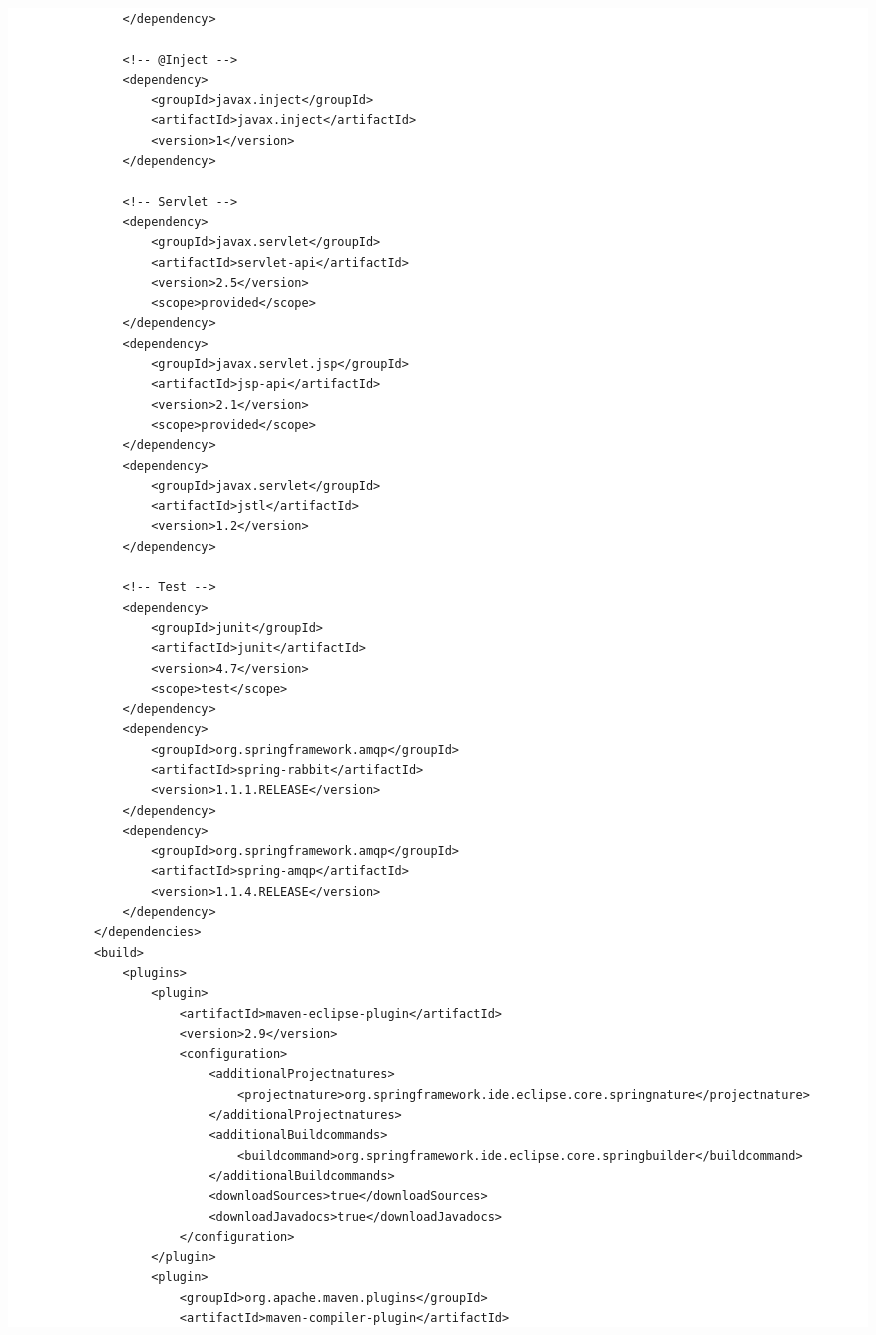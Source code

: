 					</dependency>

					<!-- @Inject -->
					<dependency>
						<groupId>javax.inject</groupId>
						<artifactId>javax.inject</artifactId>
						<version>1</version>
					</dependency>
							
					<!-- Servlet -->
					<dependency>
						<groupId>javax.servlet</groupId>
						<artifactId>servlet-api</artifactId>
						<version>2.5</version>
						<scope>provided</scope>
					</dependency>
					<dependency>
						<groupId>javax.servlet.jsp</groupId>
						<artifactId>jsp-api</artifactId>
						<version>2.1</version>
						<scope>provided</scope>
					</dependency>
					<dependency>
						<groupId>javax.servlet</groupId>
						<artifactId>jstl</artifactId>
						<version>1.2</version>
					</dependency>
				
					<!-- Test -->
					<dependency>
						<groupId>junit</groupId>
						<artifactId>junit</artifactId>
						<version>4.7</version>
						<scope>test</scope>
					</dependency>
					<dependency>
						<groupId>org.springframework.amqp</groupId>
						<artifactId>spring-rabbit</artifactId>
						<version>1.1.1.RELEASE</version>
					</dependency>
					<dependency>
						<groupId>org.springframework.amqp</groupId>
						<artifactId>spring-amqp</artifactId>
						<version>1.1.4.RELEASE</version>
					</dependency>
				</dependencies>
				<build>
					<plugins>
						<plugin>
							<artifactId>maven-eclipse-plugin</artifactId>
							<version>2.9</version>
							<configuration>
								<additionalProjectnatures>
									<projectnature>org.springframework.ide.eclipse.core.springnature</projectnature>
								</additionalProjectnatures>
								<additionalBuildcommands>
									<buildcommand>org.springframework.ide.eclipse.core.springbuilder</buildcommand>
								</additionalBuildcommands>
								<downloadSources>true</downloadSources>
								<downloadJavadocs>true</downloadJavadocs>
							</configuration>
						</plugin>
						<plugin>
							<groupId>org.apache.maven.plugins</groupId>
							<artifactId>maven-compiler-plugin</artifactId>
